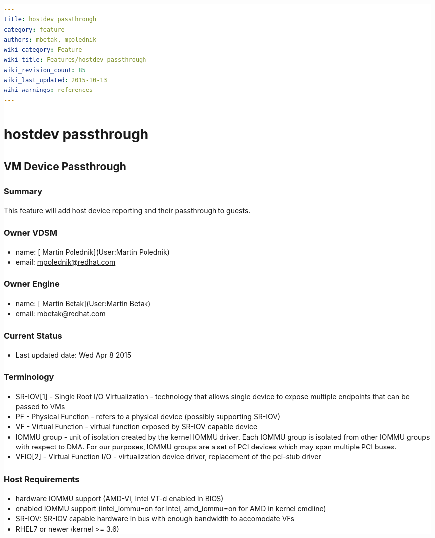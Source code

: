 ```yaml
---
title: hostdev passthrough
category: feature
authors: mbetak, mpolednik
wiki_category: Feature
wiki_title: Features/hostdev passthrough
wiki_revision_count: 85
wiki_last_updated: 2015-10-13
wiki_warnings: references
---
```


# hostdev passthrough

## VM Device Passthrough

### Summary

This feature will add host device reporting and their passthrough to guests.

### Owner VDSM

*   name: [ Martin Polednik](User:Martin Polednik)
*   email: <mpolednik@redhat.com>

### Owner Engine

*   name: [ Martin Betak](User:Martin Betak)
*   email: <mbetak@redhat.com>

### Current Status

*   Last updated date: Wed Apr 8 2015

### Terminology

*   SR-IOV[1] - Single Root I/O Virtualization - technology that allows single device to expose multiple endpoints that can be passed to VMs
*   PF - Physical Function - refers to a physical device (possibly supporting SR-IOV)
*   VF - Virtual Function - virtual function exposed by SR-IOV capable device
*   IOMMU group - unit of isolation created by the kernel IOMMU driver. Each IOMMU group is isolated from other IOMMU groups with respect to DMA. For our purposes, IOMMU groups are a set of PCI devices which may span multiple PCI buses.
*   VFIO[2] - Virtual Function I/O - virtualization device driver, replacement of the pci-stub driver

### Host Requirements

*   hardware IOMMU support (AMD-Vi, Intel VT-d enabled in BIOS)
*   enabled IOMMU support (intel_iommu=on for Intel, amd_iommu=on for AMD in kernel cmdline)
*   SR-IOV: SR-IOV capable hardware in bus with enough bandwidth to accomodate VFs
*   RHEL7 or newer (kernel >= 3.6)
